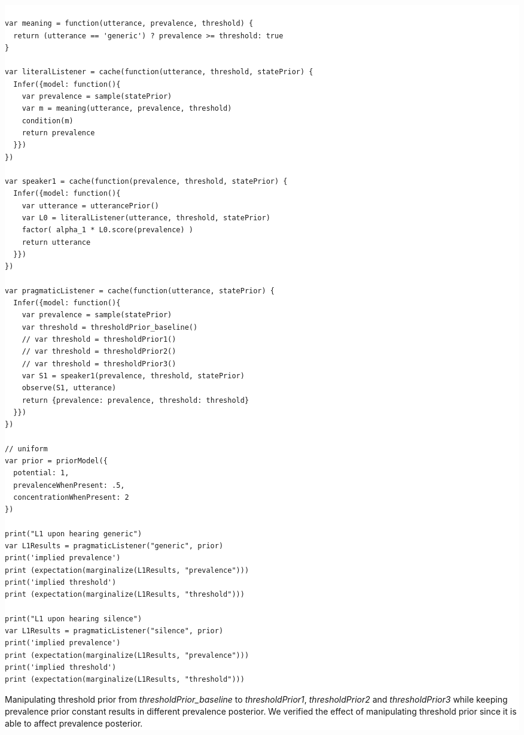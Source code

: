 ~~~~

var meaning = function(utterance, prevalence, threshold) {
  return (utterance == 'generic') ? prevalence >= threshold: true
}

var literalListener = cache(function(utterance, threshold, statePrior) {
  Infer({model: function(){
    var prevalence = sample(statePrior)
    var m = meaning(utterance, prevalence, threshold)
    condition(m)
    return prevalence
  }})
})

var speaker1 = cache(function(prevalence, threshold, statePrior) {
  Infer({model: function(){
    var utterance = utterancePrior()
    var L0 = literalListener(utterance, threshold, statePrior)
    factor( alpha_1 * L0.score(prevalence) )
    return utterance
  }})
})

var pragmaticListener = cache(function(utterance, statePrior) {
  Infer({model: function(){
    var prevalence = sample(statePrior)
    var threshold = thresholdPrior_baseline()
    // var threshold = thresholdPrior1()
    // var threshold = thresholdPrior2()
    // var threshold = thresholdPrior3()
    var S1 = speaker1(prevalence, threshold, statePrior)
    observe(S1, utterance)
    return {prevalence: prevalence, threshold: threshold}
  }})
})

// uniform
var prior = priorModel({
  potential: 1,
  prevalenceWhenPresent: .5,
  concentrationWhenPresent: 2
})

print("L1 upon hearing generic")
var L1Results = pragmaticListener("generic", prior)
print('implied prevalence')
print (expectation(marginalize(L1Results, "prevalence")))
print('implied threshold')
print (expectation(marginalize(L1Results, "threshold")))

print("L1 upon hearing silence")
var L1Results = pragmaticListener("silence", prior)
print('implied prevalence')
print (expectation(marginalize(L1Results, "prevalence")))
print('implied threshold')
print (expectation(marginalize(L1Results, "threshold")))
~~~~
Manipulating threshold prior from *thresholdPrior_baseline* to *thresholdPrior1*, *thresholdPrior2* and *thresholdPrior3* while keeping prevalence prior constant results in different prevalence posterior. We verified the effect of manipulating threshold prior since it is able to affect prevalence posterior. 
